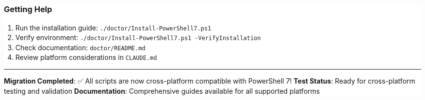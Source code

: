 ### Getting Help
1. Run the installation guide: `./doctor/Install-PowerShell7.ps1`
2. Verify environment: `./doctor/Install-PowerShell7.ps1 -VerifyInstallation`
3. Check documentation: `doctor/README.md`
4. Review platform considerations in `CLAUDE.md`

---

**Migration Completed**: ✅ All scripts are now cross-platform compatible with PowerShell 7!
**Test Status**: Ready for cross-platform testing and validation
**Documentation**: Comprehensive guides available for all supported platforms